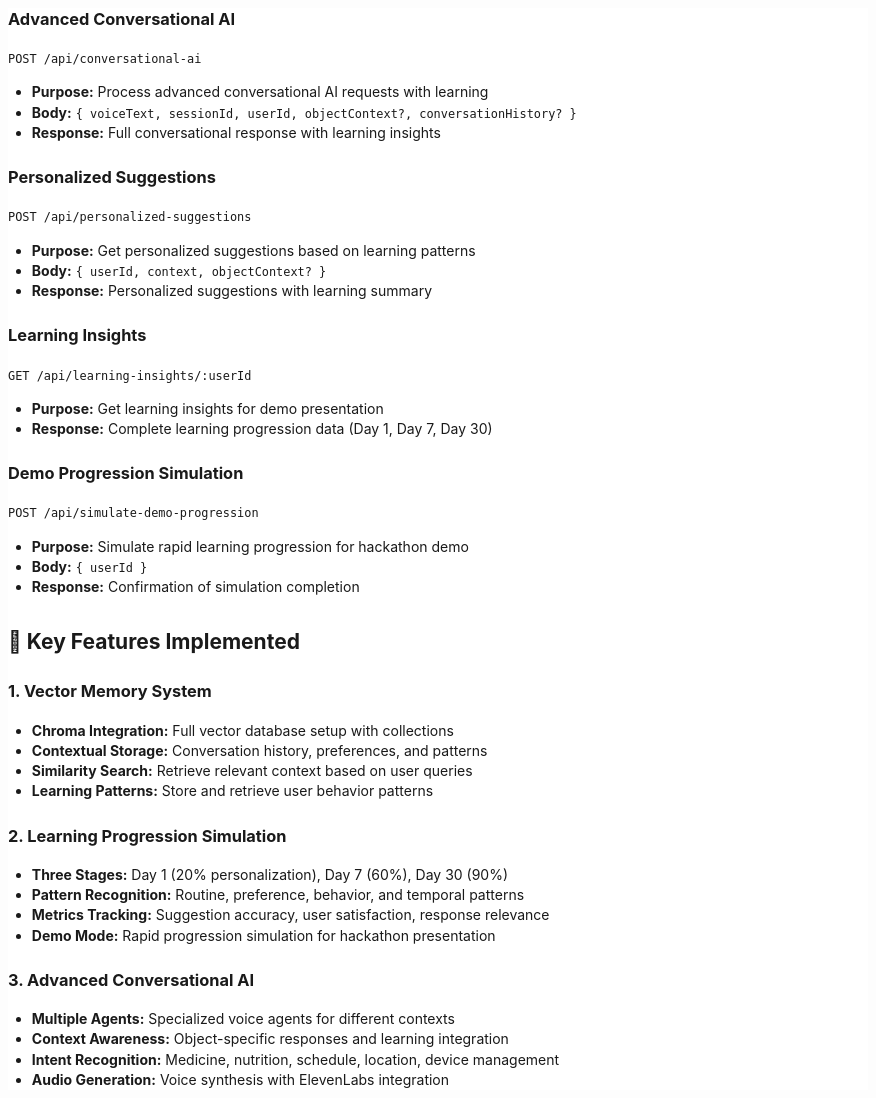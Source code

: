 ### Advanced Conversational AI
```
POST /api/conversational-ai
```
- **Purpose:** Process advanced conversational AI requests with learning
- **Body:** `{ voiceText, sessionId, userId, objectContext?, conversationHistory? }`
- **Response:** Full conversational response with learning insights

### Personalized Suggestions
```
POST /api/personalized-suggestions
```
- **Purpose:** Get personalized suggestions based on learning patterns
- **Body:** `{ userId, context, objectContext? }`
- **Response:** Personalized suggestions with learning summary

### Learning Insights
```
GET /api/learning-insights/:userId
```
- **Purpose:** Get learning insights for demo presentation
- **Response:** Complete learning progression data (Day 1, Day 7, Day 30)

### Demo Progression Simulation
```
POST /api/simulate-demo-progression
```
- **Purpose:** Simulate rapid learning progression for hackathon demo
- **Body:** `{ userId }`
- **Response:** Confirmation of simulation completion

## 🧠 Key Features Implemented

### 1. Vector Memory System
- **Chroma Integration:** Full vector database setup with collections
- **Contextual Storage:** Conversation history, preferences, and patterns
- **Similarity Search:** Retrieve relevant context based on user queries
- **Learning Patterns:** Store and retrieve user behavior patterns

### 2. Learning Progression Simulation
- **Three Stages:** Day 1 (20% personalization), Day 7 (60%), Day 30 (90%)
- **Pattern Recognition:** Routine, preference, behavior, and temporal patterns
- **Metrics Tracking:** Suggestion accuracy, user satisfaction, response relevance
- **Demo Mode:** Rapid progression simulation for hackathon presentation

### 3. Advanced Conversational AI
- **Multiple Agents:** Specialized voice agents for different contexts
- **Context Awareness:** Object-specific responses and learning integration
- **Intent Recognition:** Medicine, nutrition, schedule, location, device management
- **Audio Generation:** Voice synthesis with ElevenLabs integration
